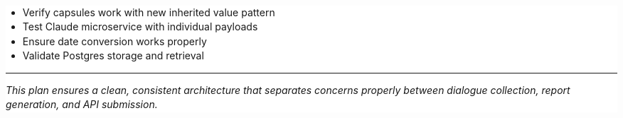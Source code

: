 - Verify capsules work with new inherited value pattern
- Test Claude microservice with individual payloads
- Ensure date conversion works properly
- Validate Postgres storage and retrieval

---

*This plan ensures a clean, consistent architecture that separates concerns properly between dialogue collection, report generation, and API submission.*
